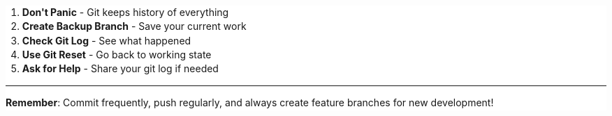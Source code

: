 1. **Don't Panic** - Git keeps history of everything
2. **Create Backup Branch** - Save your current work
3. **Check Git Log** - See what happened
4. **Use Git Reset** - Go back to working state
5. **Ask for Help** - Share your git log if needed

---

**Remember**: Commit frequently, push regularly, and always create feature branches for new development!
